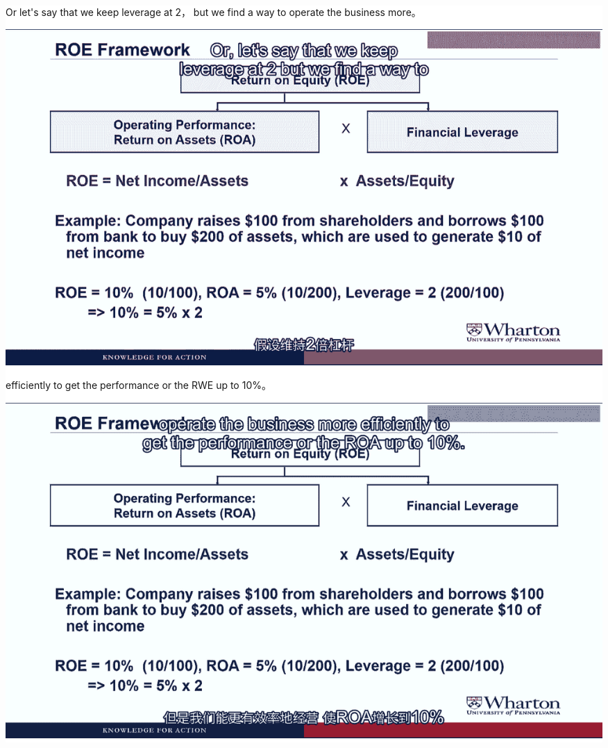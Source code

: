 Or let's say that we keep leverage at 2， but we find a way to operate the business more。



![](img/e11d41d93319b6ea75c185ad47b9c404_182.png)

 efficiently to get the performance or the RWE up to 10%。



![](img/e11d41d93319b6ea75c185ad47b9c404_184.png)
